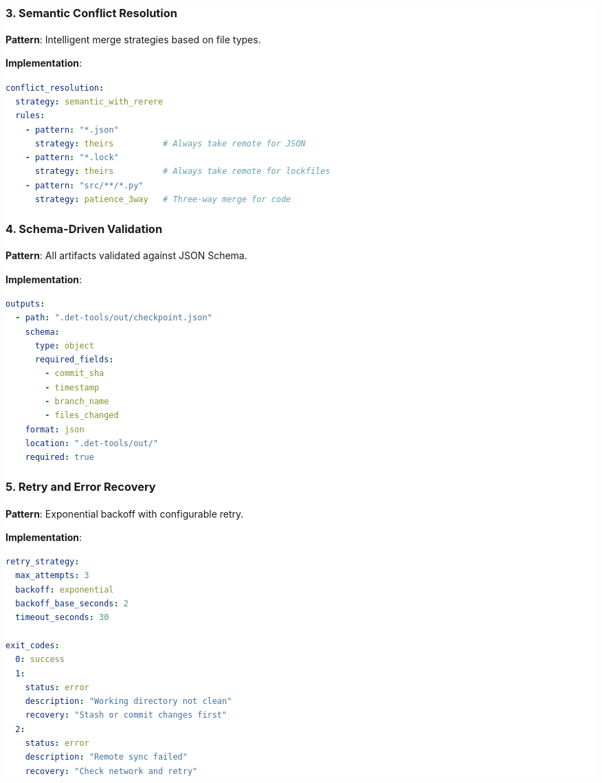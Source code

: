 ### 3. **Semantic Conflict Resolution**

**Pattern**: Intelligent merge strategies based on file types.

**Implementation**:
```yaml
conflict_resolution:
  strategy: semantic_with_rerere
  rules:
    - pattern: "*.json"
      strategy: theirs          # Always take remote for JSON
    - pattern: "*.lock"
      strategy: theirs          # Always take remote for lockfiles
    - pattern: "src/**/*.py"
      strategy: patience_3way   # Three-way merge for code
```

### 4. **Schema-Driven Validation**

**Pattern**: All artifacts validated against JSON Schema.

**Implementation**:
```yaml
outputs:
  - path: ".det-tools/out/checkpoint.json"
    schema:
      type: object
      required_fields:
        - commit_sha
        - timestamp
        - branch_name
        - files_changed
    format: json
    location: ".det-tools/out/"
    required: true
```

### 5. **Retry and Error Recovery**

**Pattern**: Exponential backoff with configurable retry.

**Implementation**:
```yaml
retry_strategy:
  max_attempts: 3
  backoff: exponential
  backoff_base_seconds: 2
  timeout_seconds: 30

exit_codes:
  0: success
  1:
    status: error
    description: "Working directory not clean"
    recovery: "Stash or commit changes first"
  2:
    status: error
    description: "Remote sync failed"
    recovery: "Check network and retry"
```
